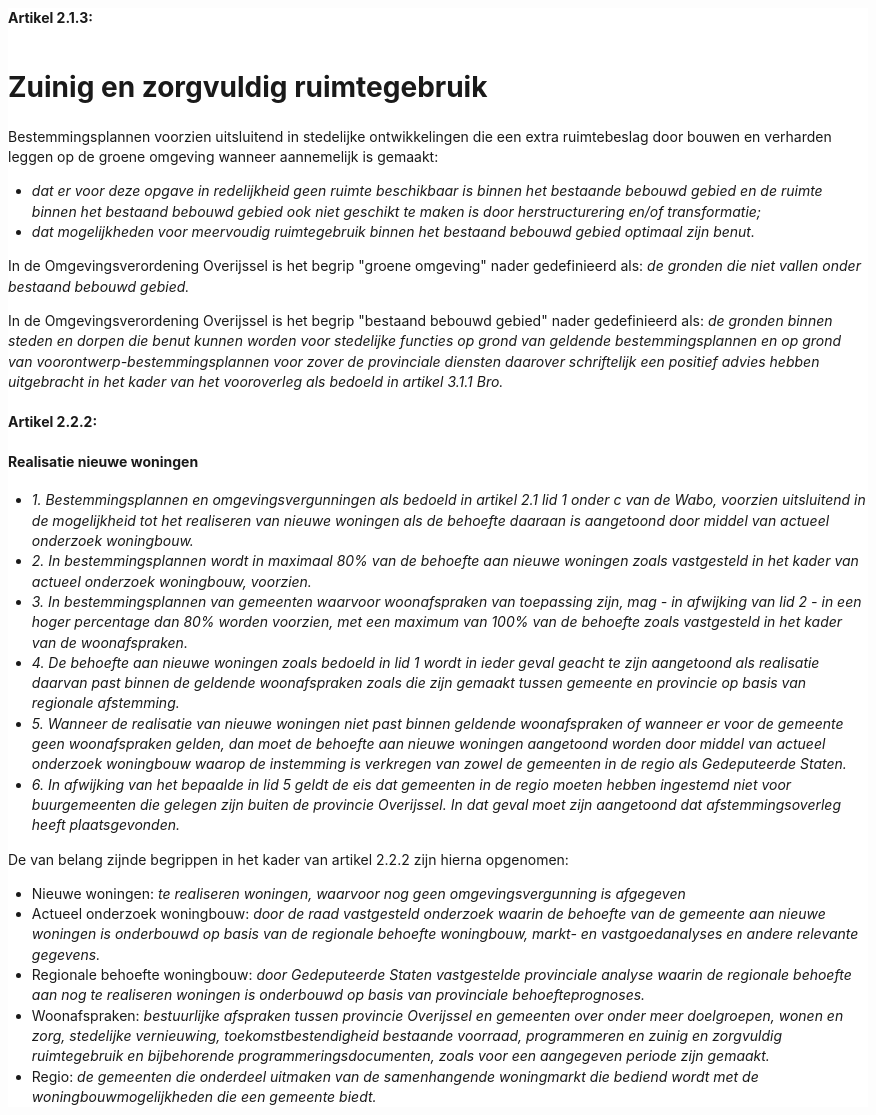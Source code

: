 #### Artikel 2.1.3:

# **Zuinig en zorgvuldig ruimtegebruik**

Bestemmingsplannen voorzien uitsluitend in stedelijke ontwikkelingen die een extra ruimtebeslag door bouwen en verharden leggen op de groene omgeving wanneer aannemelijk is gemaakt:

- *dat er voor deze opgave in redelijkheid geen ruimte beschikbaar is binnen het bestaande bebouwd gebied en de ruimte binnen het bestaand bebouwd gebied ook niet geschikt te maken is door herstructurering en/of transformatie;*
- *dat mogelijkheden voor meervoudig ruimtegebruik binnen het bestaand bebouwd gebied optimaal zijn benut.*

In de Omgevingsverordening Overijssel is het begrip "groene omgeving" nader gedefinieerd als: *de gronden die niet vallen onder bestaand bebouwd gebied.*

In de Omgevingsverordening Overijssel is het begrip "bestaand bebouwd gebied" nader gedefinieerd als: *de gronden binnen steden en dorpen die benut kunnen worden voor stedelijke functies op grond van geldende bestemmingsplannen en op grond van voorontwerp-bestemmingsplannen voor zover de provinciale diensten daarover schriftelijk een positief advies hebben uitgebracht in het kader van het vooroverleg als bedoeld in artikel 3.1.1 Bro.*

#### Artikel 2.2.2:

#### **Realisatie nieuwe woningen**

- *1. Bestemmingsplannen en omgevingsvergunningen als bedoeld in artikel 2.1 lid 1 onder c van de Wabo, voorzien uitsluitend in de mogelijkheid tot het realiseren van nieuwe woningen als de behoefte daaraan is aangetoond door middel van actueel onderzoek woningbouw.*
- *2. In bestemmingsplannen wordt in maximaal 80% van de behoefte aan nieuwe woningen zoals vastgesteld in het kader van actueel onderzoek woningbouw, voorzien.*
- *3. In bestemmingsplannen van gemeenten waarvoor woonafspraken van toepassing zijn, mag - in afwijking van lid 2 - in een hoger percentage dan 80% worden voorzien, met een maximum van 100% van de behoefte zoals vastgesteld in het kader van de woonafspraken.*
- *4. De behoefte aan nieuwe woningen zoals bedoeld in lid 1 wordt in ieder geval geacht te zijn aangetoond als realisatie daarvan past binnen de geldende woonafspraken zoals die zijn gemaakt tussen gemeente en provincie op basis van regionale afstemming.*
- *5. Wanneer de realisatie van nieuwe woningen niet past binnen geldende woonafspraken of wanneer er voor de gemeente geen woonafspraken gelden, dan moet de behoefte aan nieuwe woningen aangetoond worden door middel van actueel onderzoek woningbouw waarop de instemming is verkregen van zowel de gemeenten in de regio als Gedeputeerde Staten.*
- *6. In afwijking van het bepaalde in lid 5 geldt de eis dat gemeenten in de regio moeten hebben ingestemd niet voor buurgemeenten die gelegen zijn buiten de provincie Overijssel. In dat geval moet zijn aangetoond dat afstemmingsoverleg heeft plaatsgevonden.*

De van belang zijnde begrippen in het kader van artikel 2.2.2 zijn hierna opgenomen:

- Nieuwe woningen: *te realiseren woningen, waarvoor nog geen omgevingsvergunning is afgegeven*
- Actueel onderzoek woningbouw: *door de raad vastgesteld onderzoek waarin de behoefte van de gemeente aan nieuwe woningen is onderbouwd op basis van de regionale behoefte woningbouw, markt- en vastgoedanalyses en andere relevante gegevens.*
- Regionale behoefte woningbouw: *door Gedeputeerde Staten vastgestelde provinciale analyse waarin de regionale behoefte aan nog te realiseren woningen is onderbouwd op basis van provinciale behoefteprognoses.*
- Woonafspraken: *bestuurlijke afspraken tussen provincie Overijssel en gemeenten over onder meer doelgroepen, wonen en zorg, stedelijke vernieuwing, toekomstbestendigheid bestaande voorraad, programmeren en zuinig en zorgvuldig ruimtegebruik en bijbehorende programmeringsdocumenten, zoals voor een aangegeven periode zijn gemaakt.*
- Regio: *de gemeenten die onderdeel uitmaken van de samenhangende woningmarkt die bediend wordt met de woningbouwmogelijkheden die een gemeente biedt.*
